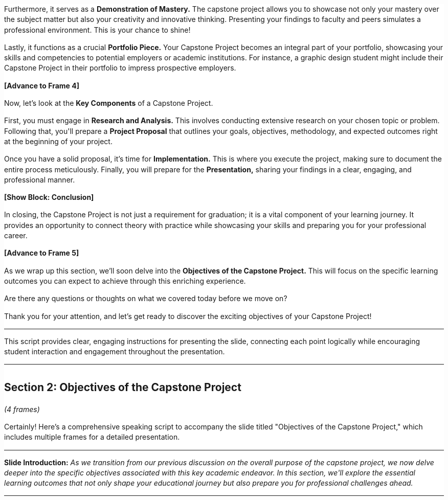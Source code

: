 Furthermore, it serves as a **Demonstration of Mastery.** The capstone project allows you to showcase not only your mastery over the subject matter but also your creativity and innovative thinking. Presenting your findings to faculty and peers simulates a professional environment. This is your chance to shine!

Lastly, it functions as a crucial **Portfolio Piece.** Your Capstone Project becomes an integral part of your portfolio, showcasing your skills and competencies to potential employers or academic institutions. For instance, a graphic design student might include their Capstone Project in their portfolio to impress prospective employers. 

**[Advance to Frame 4]**

Now, let’s look at the **Key Components** of a Capstone Project. 

First, you must engage in **Research and Analysis.** This involves conducting extensive research on your chosen topic or problem. Following that, you'll prepare a **Project Proposal** that outlines your goals, objectives, methodology, and expected outcomes right at the beginning of your project. 

Once you have a solid proposal, it’s time for **Implementation.** This is where you execute the project, making sure to document the entire process meticulously. Finally, you will prepare for the **Presentation,** sharing your findings in a clear, engaging, and professional manner. 

**[Show Block: Conclusion]**

In closing, the Capstone Project is not just a requirement for graduation; it is a vital component of your learning journey. It provides an opportunity to connect theory with practice while showcasing your skills and preparing you for your professional career. 

**[Advance to Frame 5]**

As we wrap up this section, we’ll soon delve into the **Objectives of the Capstone Project.** This will focus on the specific learning outcomes you can expect to achieve through this enriching experience. 

Are there any questions or thoughts on what we covered today before we move on? 

Thank you for your attention, and let’s get ready to discover the exciting objectives of your Capstone Project!

--- 

This script provides clear, engaging instructions for presenting the slide, connecting each point logically while encouraging student interaction and engagement throughout the presentation.

---

## Section 2: Objectives of the Capstone Project
*(4 frames)*

Certainly! Here’s a comprehensive speaking script to accompany the slide titled "Objectives of the Capstone Project," which includes multiple frames for a detailed presentation.

---

**Slide Introduction:**
*As we transition from our previous discussion on the overall purpose of the capstone project, we now delve deeper into the specific objectives associated with this key academic endeavor. In this section, we'll explore the essential learning outcomes that not only shape your educational journey but also prepare you for professional challenges ahead.*

---